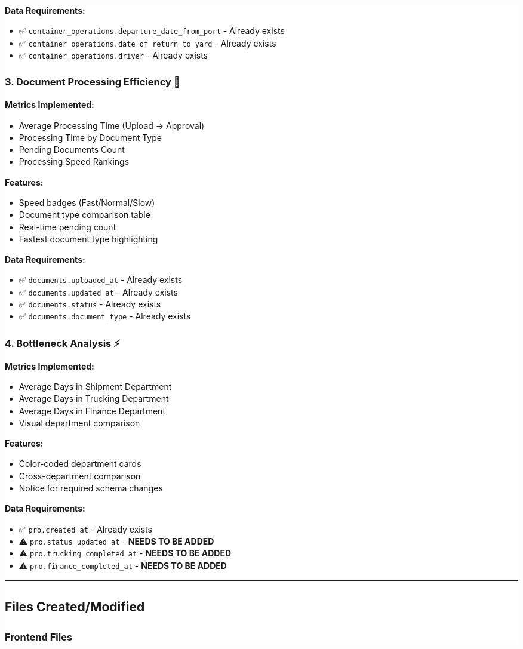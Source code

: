 **Data Requirements:**

- ✅ `container_operations.departure_date_from_port` - Already exists
- ✅ `container_operations.date_of_return_to_yard` - Already exists
- ✅ `container_operations.driver` - Already exists

### 3. Document Processing Efficiency 📄

**Metrics Implemented:**

- Average Processing Time (Upload → Approval)
- Processing Time by Document Type
- Pending Documents Count
- Processing Speed Rankings

**Features:**

- Speed badges (Fast/Normal/Slow)
- Document type comparison table
- Real-time pending count
- Fastest document type highlighting

**Data Requirements:**

- ✅ `documents.uploaded_at` - Already exists
- ✅ `documents.updated_at` - Already exists
- ✅ `documents.status` - Already exists
- ✅ `documents.document_type` - Already exists

### 4. Bottleneck Analysis ⚡

**Metrics Implemented:**

- Average Days in Shipment Department
- Average Days in Trucking Department
- Average Days in Finance Department
- Visual department comparison

**Features:**

- Color-coded department cards
- Cross-department comparison
- Notice for required schema changes

**Data Requirements:**

- ✅ `pro.created_at` - Already exists
- ⚠️ `pro.status_updated_at` - **NEEDS TO BE ADDED**
- ⚠️ `pro.trucking_completed_at` - **NEEDS TO BE ADDED**
- ⚠️ `pro.finance_completed_at` - **NEEDS TO BE ADDED**

---

## Files Created/Modified

### Frontend Files
